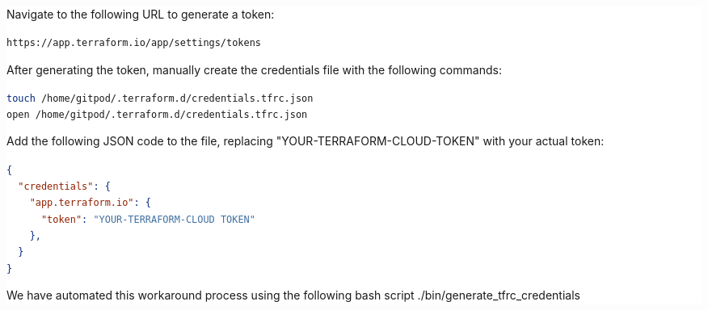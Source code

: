 Navigate to the following URL to generate a token:

```
https://app.terraform.io/app/settings/tokens
```


After generating the token, manually create the credentials file with the following commands:

```sh
touch /home/gitpod/.terraform.d/credentials.tfrc.json
open /home/gitpod/.terraform.d/credentials.tfrc.json
```

Add the following JSON code to the file, replacing "YOUR-TERRAFORM-CLOUD-TOKEN" with your actual token:

```json
{
  "credentials": {
    "app.terraform.io": {
      "token": "YOUR-TERRAFORM-CLOUD TOKEN"
    },
  }
}
```
We have automated this workaround process using the following bash script ./bin/generate_tfrc_credentials
